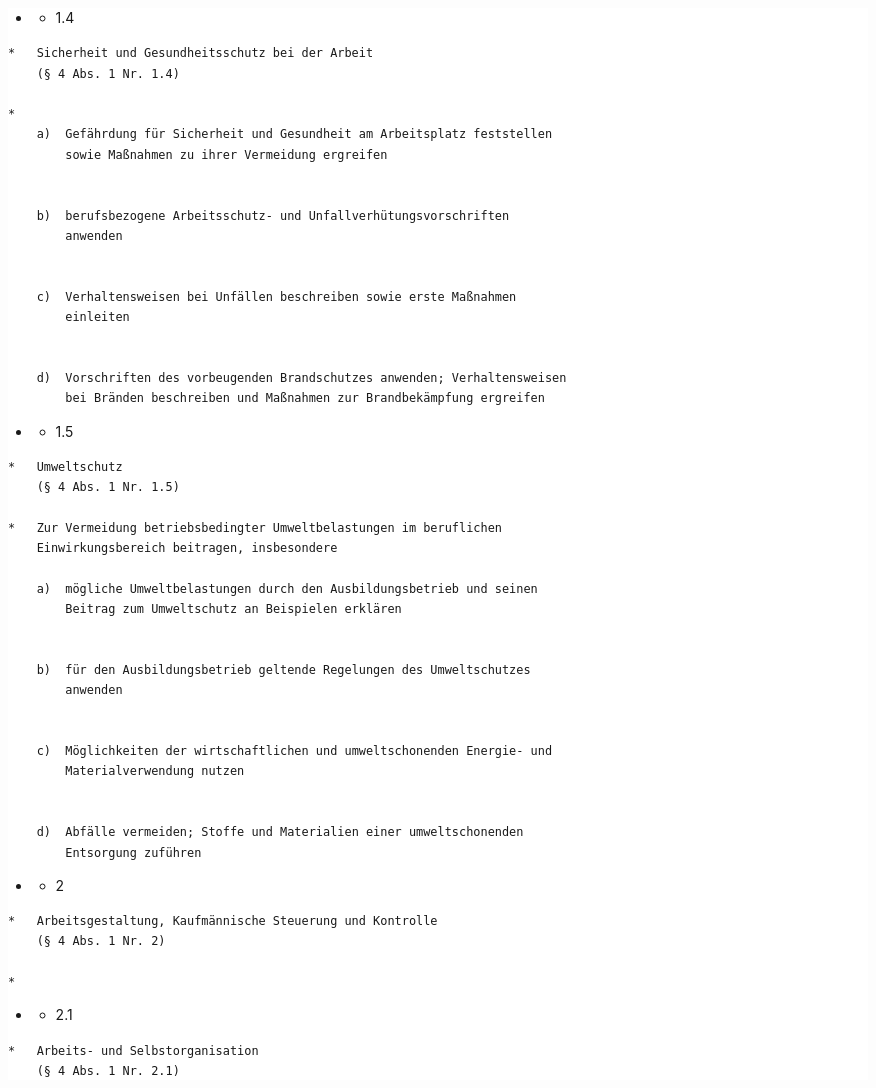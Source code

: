 



*    *   1.4

    *   Sicherheit und Gesundheitsschutz bei der Arbeit
        (§ 4 Abs. 1 Nr. 1.4)

    *
        a)  Gefährdung für Sicherheit und Gesundheit am Arbeitsplatz feststellen
            sowie Maßnahmen zu ihrer Vermeidung ergreifen


        b)  berufsbezogene Arbeitsschutz- und Unfallverhütungsvorschriften
            anwenden


        c)  Verhaltensweisen bei Unfällen beschreiben sowie erste Maßnahmen
            einleiten


        d)  Vorschriften des vorbeugenden Brandschutzes anwenden; Verhaltensweisen
            bei Bränden beschreiben und Maßnahmen zur Brandbekämpfung ergreifen





*    *   1.5

    *   Umweltschutz
        (§ 4 Abs. 1 Nr. 1.5)

    *   Zur Vermeidung betriebsbedingter Umweltbelastungen im beruflichen
        Einwirkungsbereich beitragen, insbesondere

        a)  mögliche Umweltbelastungen durch den Ausbildungsbetrieb und seinen
            Beitrag zum Umweltschutz an Beispielen erklären


        b)  für den Ausbildungsbetrieb geltende Regelungen des Umweltschutzes
            anwenden


        c)  Möglichkeiten der wirtschaftlichen und umweltschonenden Energie- und
            Materialverwendung nutzen


        d)  Abfälle vermeiden; Stoffe und Materialien einer umweltschonenden
            Entsorgung zuführen





*    *   2

    *   Arbeitsgestaltung, Kaufmännische Steuerung und Kontrolle
        (§ 4 Abs. 1 Nr. 2)

    *

*    *   2.1

    *   Arbeits- und Selbstorganisation
        (§ 4 Abs. 1 Nr. 2.1)
